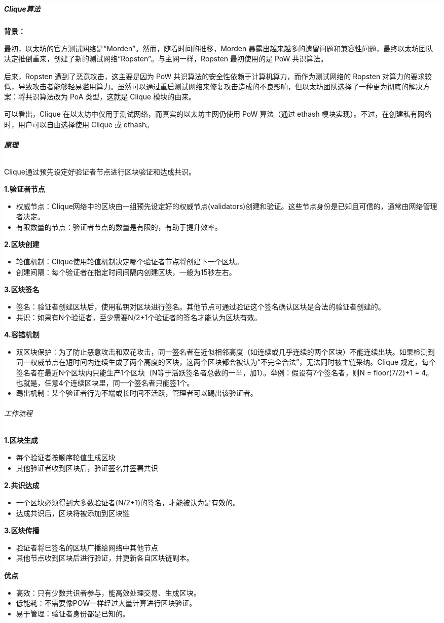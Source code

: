 ##### **Clique算法**

**背景：**

最初，以太坊的官方测试网络是“Morden”。然而，随着时间的推移，Morden 暴露出越来越多的遗留问题和兼容性问题，最终以太坊团队决定推倒重来，创建了新的测试网络“Ropsten”。与主网一样，Ropsten 最初使用的是 PoW 共识算法。

后来，Ropsten 遭到了恶意攻击，这主要是因为 PoW 共识算法的安全性依赖于计算机算力，而作为测试网络的 Ropsten 对算力的要求较低，导致攻击者能够轻易滥用算力。虽然可以通过重启测试网络来修复攻击造成的不良影响，但以太坊团队选择了一种更为彻底的解决方案：将共识算法改为 PoA 类型，这就是 Clique 模块的由来。

可以看出，Clique 在以太坊中仅用于测试网络，而真实的以太坊主网仍使用 PoW 算法（通过 ethash 模块实现）。不过，在创建私有网络时，用户可以自由选择使用 Clique 或 ethash。

###### **原理**

Clique通过预先设定好验证者节点进行区块验证和达成共识。

**1.验证者节点**

* 权威节点：Clique网络中的区块由一组预先设定好的权威节点(validators)创建和验证。这些节点身份是已知且可信的，通常由网络管理者决定。
* 有限数量的节点：验证者节点的数量是有限的，有助于提升效率。

**2.区块创建**

* 轮值机制：Clique使用轮值机制决定哪个验证者节点将创建下一个区块。
* 创建间隔：每个验证者在指定时间间隔内创建区块，一般为15秒左右。

**3.区块签名**

* 签名：验证者创建区块后，使用私钥对区块进行签名。其他节点可通过验证这个签名确认区块是合法的验证者创建的。
* 共识：如果有N个验证者，至少需要N/2+1个验证者的签名才能认为区块有效。

**4.容错机制**

* 双区块保护：为了防止恶意攻击和双花攻击，同一签名者在近似相邻高度（如连续或几乎连续的两个区块）不能连续出块。如果检测到同一权威节点在短时间内连续生成了两个高度的区块，这两个区块都会被认为“不完全合法”，无法同时被主链采纳。Clique 规定，每个签名者在最近N个区块内只能生产1个区块（N等于活跃签名者总数的一半，加1）。举例：假设有7个签名者，则N = floor(7/2)+1 = 4。也就是，任意4个连续区块里，同一个签名者只能签1个。
* 踢出机制：某个验证者行为不端或长时间不活跃，管理者可以踢出该验证者。



###### 工作流程

**1.区块生成**

* 每个验证者按顺序轮值生成区块
* 其他验证者收到区块后，验证签名并签署共识

**2.共识达成**

* 一个区块必须得到大多数验证者(N/2+1)的签名，才能被认为是有效的。
* 达成共识后，区块将被添加到区块链

**3.区块传播**

* 验证者将已签名的区块广播给网络中其他节点
* 其他节点收到区块后进行验证，并更新各自区块链副本。

**优点**

* 高效：只有少数共识者参与，能高效处理交易、生成区块。
* 低能耗：不需要像POW一样经过大量计算进行区块验证。
* 易于管理：验证者身份都是已知的。
